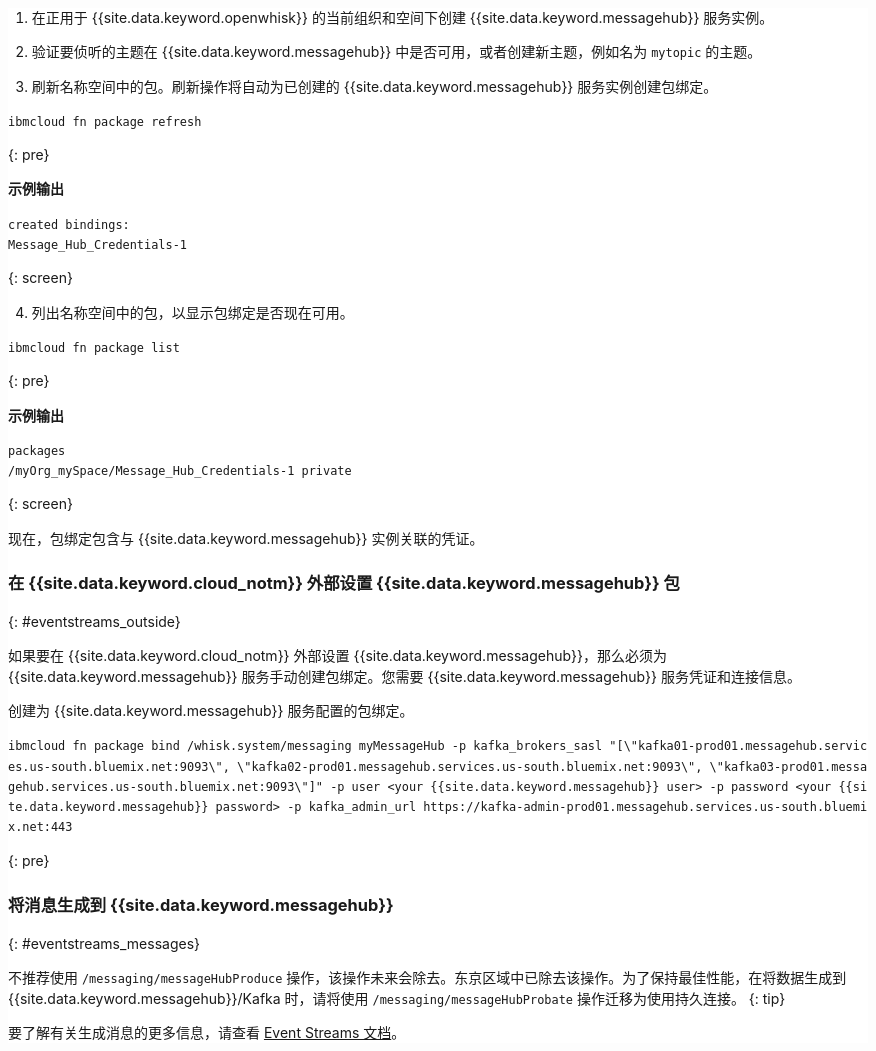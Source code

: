 1. 在正用于 {{site.data.keyword.openwhisk}} 的当前组织和空间下创建 {{site.data.keyword.messagehub}} 服务实例。

2. 验证要侦听的主题在 {{site.data.keyword.messagehub}} 中是否可用，或者创建新主题，例如名为 `mytopic` 的主题。

3. 刷新名称空间中的包。刷新操作将自动为已创建的 {{site.data.keyword.messagehub}} 服务实例创建包绑定。
  ```
  ibmcloud fn package refresh
  ```
  {: pre}

  **示例输出**
  ```
  created bindings:
  Message_Hub_Credentials-1
  ```
  {: screen}

4. 列出名称空间中的包，以显示包绑定是否现在可用。
  ```
  ibmcloud fn package list
  ```
  {: pre}

  **示例输出**
  ```
  packages
  /myOrg_mySpace/Message_Hub_Credentials-1 private
  ```
  {: screen}

  现在，包绑定包含与 {{site.data.keyword.messagehub}} 实例关联的凭证。

### 在 {{site.data.keyword.cloud_notm}} 外部设置 {{site.data.keyword.messagehub}} 包
{: #eventstreams_outside}

如果要在 {{site.data.keyword.cloud_notm}} 外部设置 {{site.data.keyword.messagehub}}，那么必须为 {{site.data.keyword.messagehub}} 服务手动创建包绑定。您需要 {{site.data.keyword.messagehub}} 服务凭证和连接信息。

创建为 {{site.data.keyword.messagehub}} 服务配置的包绑定。
```
ibmcloud fn package bind /whisk.system/messaging myMessageHub -p kafka_brokers_sasl "[\"kafka01-prod01.messagehub.services.us-south.bluemix.net:9093\", \"kafka02-prod01.messagehub.services.us-south.bluemix.net:9093\", \"kafka03-prod01.messagehub.services.us-south.bluemix.net:9093\"]" -p user <your {{site.data.keyword.messagehub}} user> -p password <your {{site.data.keyword.messagehub}} password> -p kafka_admin_url https://kafka-admin-prod01.messagehub.services.us-south.bluemix.net:443
```
{: pre}

### 将消息生成到 {{site.data.keyword.messagehub}}
{: #eventstreams_messages}

不推荐使用 `/messaging/messageHubProduce` 操作，该操作未来会除去。东京区域中已除去该操作。为了保持最佳性能，在将数据生成到 {{site.data.keyword.messagehub}}/Kafka 时，请将使用 `/messaging/messageHubProbate` 操作迁移为使用持久连接。
{: tip}

要了解有关生成消息的更多信息，请查看 [Event Streams 文档](/docs/services/EventStreams?topic=eventstreams-producing_messages#producing_messages)。
